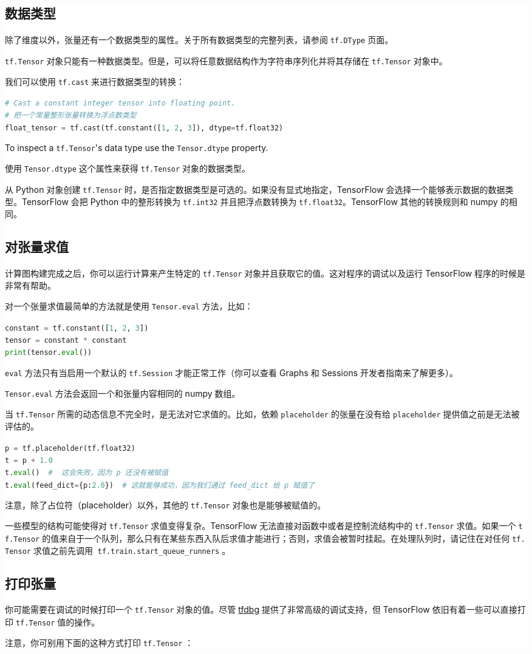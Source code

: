 ## 数据类型

除了维度以外，张量还有一个数据类型的属性。关于所有数据类型的完整列表，请参阅 `tf.DType` 页面。

`tf.Tensor` 对象只能有一种数据类型。但是，可以将任意数据结构作为字符串序列化并将其存储在 `tf.Tensor` 对象中。

我们可以使用 `tf.cast` 来进行数据类型的转换：

``` python
# Cast a constant integer tensor into floating point.
# 把一个常量整形张量转换为浮点数类型
float_tensor = tf.cast(tf.constant([1, 2, 3]), dtype=tf.float32)
```

To inspect a `tf.Tensor`'s data type use the `Tensor.dtype` property.

使用 `Tensor.dtype` 这个属性来获得 `tf.Tensor` 对象的数据类型。

从 Python 对象创建 `tf.Tensor` 时，是否指定数据类型是可选的。如果没有显式地指定，TensorFlow 会选择一个能够表示数据的数据类型。TensorFlow 会把 Python 中的整形转换为 `tf.int32` 并且把浮点数转换为 `tf.float32`。TensorFlow 其他的转换规则和 numpy 的相同。

## 对张量求值

计算图构建完成之后，你可以运行计算来产生特定的 `tf.Tensor` 对象并且获取它的值。这对程序的调试以及运行 TensorFlow 程序的时候是非常有帮助。

对一个张量求值最简单的方法就是使用 `Tensor.eval` 方法，比如：

```python
constant = tf.constant([1, 2, 3])
tensor = constant * constant
print(tensor.eval())
```

`eval` 方法只有当启用一个默认的 `tf.Session` 才能正常工作（你可以查看 Graphs 和 Sessions 开发者指南来了解更多）。

`Tensor.eval` 方法会返回一个和张量内容相同的 numpy 数组。

当 `tf.Tensor` 所需的动态信息不完全时，是无法对它求值的。比如，依赖 `placeholder` 的张量在没有给 `placeholder` 提供值之前是无法被评估的。

``` python
p = tf.placeholder(tf.float32)
t = p + 1.0
t.eval()  #  这会失败，因为 p 还没有被赋值
t.eval(feed_dict={p:2.0})  # 这就能够成功，因为我们通过 feed_dict 给 p 赋值了
```

注意，除了占位符（placeholder）以外，其他的 `tf.Tensor` 对象也是能够被赋值的。

一些模型的结构可能使得对 `tf.Tensor` 求值变得复杂。TensorFlow 无法直接对函数中或者是控制流结构中的 `tf.Tensor` 求值。如果一个 `tf.Tensor` 的值来自于一个队列，那么只有在某些东西入队后求值才能进行；否则，求值会被暂时挂起。在处理队列时，请记住在对任何 `tf.Tensor` 求值之前先调用  `tf.train.start_queue_runners` 。

## 打印张量

你可能需要在调试的时候打印一个 `tf.Tensor` 对象的值。尽管 [tfdbg](../guide/debugger.md) 提供了非常高级的调试支持，但 TensorFlow 依旧有着一些可以直接打印 `tf.Tensor` 值的操作。

注意，你可别用下面的这种方式打印 `tf.Tensor` ：
